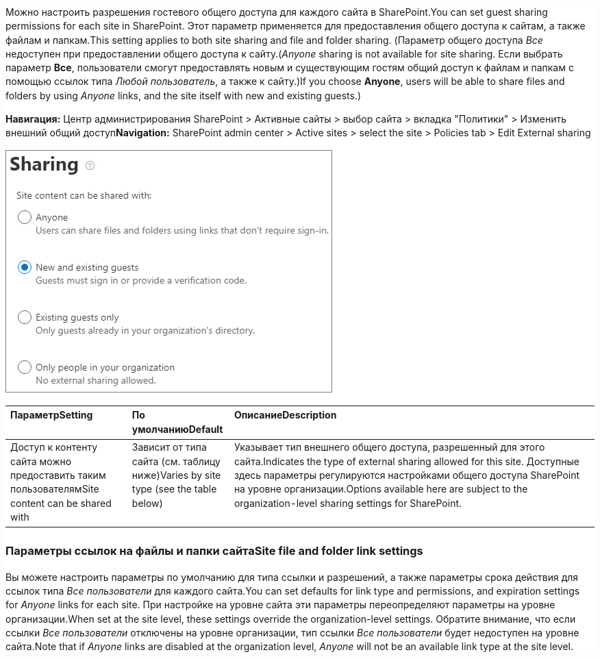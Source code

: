 <span data-ttu-id="4ec2c-345">Можно настроить разрешения гостевого общего доступа для каждого сайта в SharePoint.</span><span class="sxs-lookup"><span data-stu-id="4ec2c-345">You can set guest sharing permissions for each site in SharePoint.</span></span> <span data-ttu-id="4ec2c-346">Этот параметр применяется для предоставления общего доступа к сайтам, а также файлам и папкам.</span><span class="sxs-lookup"><span data-stu-id="4ec2c-346">This setting applies to both site sharing and file and folder sharing.</span></span> <span data-ttu-id="4ec2c-347">(Параметр общего доступа *Все* недоступен при предоставлении общего доступа к сайту.</span><span class="sxs-lookup"><span data-stu-id="4ec2c-347">(*Anyone* sharing is not available for site sharing.</span></span> <span data-ttu-id="4ec2c-348">Если выбрать параметр **Все**, пользователи смогут предоставлять новым и существующим гостям общий доступ к файлам и папкам с помощью ссылок типа *Любой пользователь*, а также к сайту.)</span><span class="sxs-lookup"><span data-stu-id="4ec2c-348">If you choose **Anyone**, users will be able to share files and folders by using *Anyone* links, and the site itself with new and existing guests.)</span></span>

<span data-ttu-id="4ec2c-349">**Навигация:** Центр администрирования SharePoint > Активные сайты > выбор сайта > вкладка "Политики" > Изменить внешний общий доступ</span><span class="sxs-lookup"><span data-stu-id="4ec2c-349">**Navigation:** SharePoint admin center > Active sites > select the site > Policies tab > Edit External sharing</span></span>

![Снимок экрана: параметры внешнего общего доступа к сайту SharePoint](../media/sharepoint-site-external-sharing-settings.png)

|<span data-ttu-id="4ec2c-351">**Параметр**</span><span class="sxs-lookup"><span data-stu-id="4ec2c-351">**Setting**</span></span>|<span data-ttu-id="4ec2c-352">**По умолчанию**</span><span class="sxs-lookup"><span data-stu-id="4ec2c-352">**Default**</span></span>|<span data-ttu-id="4ec2c-353">**Описание**</span><span class="sxs-lookup"><span data-stu-id="4ec2c-353">**Description**</span></span>|
|:-----|:-----|:-----|
|<span data-ttu-id="4ec2c-354">Доступ к контенту сайта можно предоставить таким пользователям</span><span class="sxs-lookup"><span data-stu-id="4ec2c-354">Site content can be shared with</span></span>|<span data-ttu-id="4ec2c-355">Зависит от типа сайта (см. таблицу ниже)</span><span class="sxs-lookup"><span data-stu-id="4ec2c-355">Varies by site type (see the table below)</span></span>|<span data-ttu-id="4ec2c-356">Указывает тип внешнего общего доступа, разрешенный для этого сайта.</span><span class="sxs-lookup"><span data-stu-id="4ec2c-356">Indicates the type of external sharing allowed for this site.</span></span> <span data-ttu-id="4ec2c-357">Доступные здесь параметры регулируются настройками общего доступа SharePoint на уровне организации.</span><span class="sxs-lookup"><span data-stu-id="4ec2c-357">Options available here are subject to the organization-level sharing settings for SharePoint.</span></span>|

### <a name="site-file-and-folder-link-settings"></a><span data-ttu-id="4ec2c-358">Параметры ссылок на файлы и папки сайта</span><span class="sxs-lookup"><span data-stu-id="4ec2c-358">Site file and folder link settings</span></span>

<span data-ttu-id="4ec2c-359">Вы можете настроить параметры по умолчанию для типа ссылки и разрешений, а также параметры срока действия для ссылок типа *Все пользователи* для каждого сайта.</span><span class="sxs-lookup"><span data-stu-id="4ec2c-359">You can set defaults for link type and permissions, and expiration settings for *Anyone* links for each site.</span></span> <span data-ttu-id="4ec2c-360">При настройке на уровне сайта эти параметры переопределяют параметры на уровне организации.</span><span class="sxs-lookup"><span data-stu-id="4ec2c-360">When set at the site level, these settings override the organization-level settings.</span></span> <span data-ttu-id="4ec2c-361">Обратите внимание, что если ссылки *Все пользователи* отключены на уровне организации, тип ссылки *Все пользователи* будет недоступен на уровне сайта.</span><span class="sxs-lookup"><span data-stu-id="4ec2c-361">Note that if *Anyone* links are disabled at the organization level, *Anyone* will not be an available link type at the site level.</span></span>
